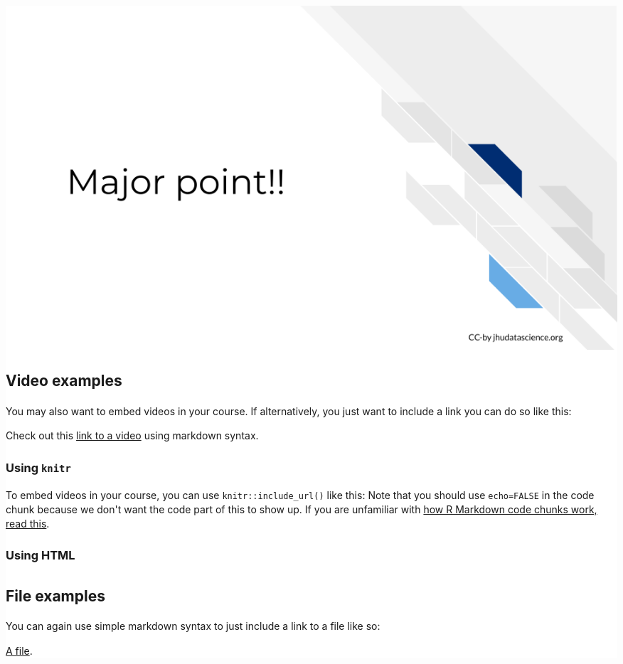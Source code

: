 <img src="resources/images/02-chapter_of_course_files/figure-html//1YmwKdIy9BeQ3EShgZhvtb3MgR8P6iDX4DfFD65W_gdQ_gcc4fbee202_0_141.png" title="Major point!! example image" alt="Major point!! example image" style="display: block; margin: auto;" />

## Video examples
You may also want to embed videos in your course. If alternatively, you just want to include a link you can do so like this:

Check out this [link to a video](https://www.youtube.com/embed/VOCYL-FNbr0) using markdown syntax.

### Using `knitr`

To embed videos in your course, you can use `knitr::include_url()` like this:
Note that you should use `echo=FALSE` in the code chunk because we don't want the code part of this to show up. If you are unfamiliar with [how R Markdown code chunks work, read this](https://rmarkdown.rstudio.com/lesson-3.html).


<iframe src="https://www.youtube.com/embed/VOCYL-FNbr0" width="672" height="400px" data-external="1"></iframe>

### Using HTML

<iframe src="https://www.youtube.com/embed/VOCYL-FNbr0" width="672" height="400px"></iframe>

## File examples

You can again use simple markdown syntax to just include a link to a file like so:

[A file]().
